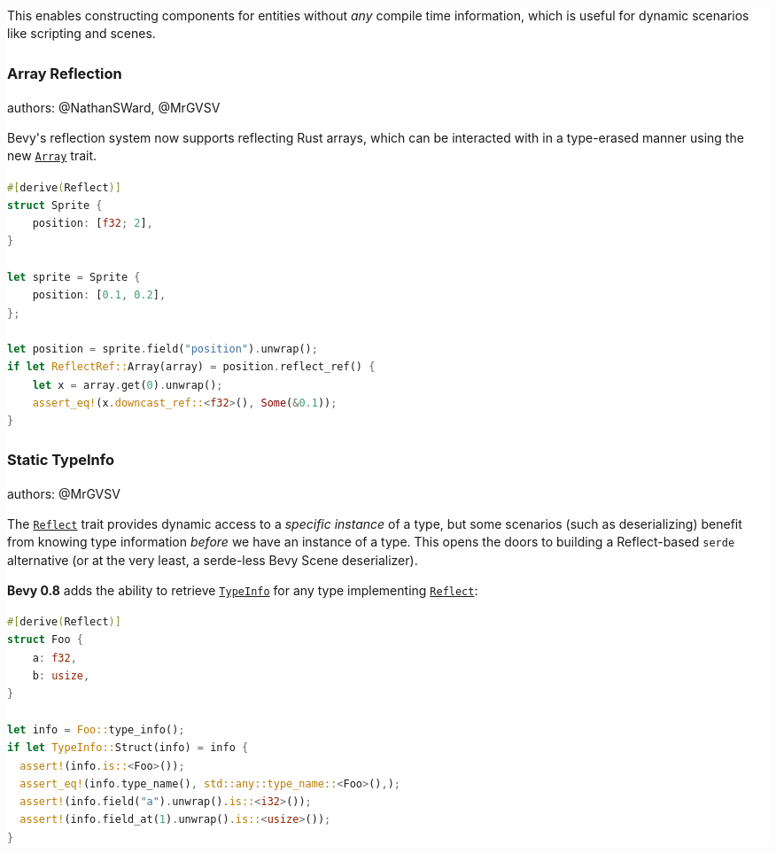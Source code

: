 This enables constructing components for entities without _any_ compile time information, which is useful for dynamic scenarios like scripting and scenes.

[`Default`]: https://doc.rust-lang.org/std/default/trait.Default.html

### Array Reflection

<div class="release-feature-authors">authors: @NathanSWard, @MrGVSV</div>

Bevy's reflection system now supports reflecting Rust arrays, which can be interacted with in a type-erased manner using the new [`Array`] trait. 

```rust
#[derive(Reflect)]
struct Sprite {
    position: [f32; 2],
}

let sprite = Sprite {
    position: [0.1, 0.2],
};

let position = sprite.field("position").unwrap();
if let ReflectRef::Array(array) = position.reflect_ref() {
    let x = array.get(0).unwrap();
    assert_eq!(x.downcast_ref::<f32>(), Some(&0.1));
}
```

[`Array`]: https://docs.rs/bevy/0.8.0/bevy/reflect/trait.Array.html

### Static TypeInfo

<div class="release-feature-authors">authors: @MrGVSV</div>

The [`Reflect`] trait provides dynamic access to a _specific instance_ of a type, but some scenarios (such as deserializing) benefit from knowing type information _before_ we have an instance of a type. This opens the doors to building a Reflect-based `serde` alternative (or at the very least, a serde-less Bevy Scene deserializer).

**Bevy 0.8** adds the ability to retrieve [`TypeInfo`] for any type implementing [`Reflect`]:

```rust
#[derive(Reflect)]
struct Foo {
    a: f32,
    b: usize,
}

let info = Foo::type_info();
if let TypeInfo::Struct(info) = info {
  assert!(info.is::<Foo>());
  assert_eq!(info.type_name(), std::any::type_name::<Foo>(),);
  assert!(info.field("a").unwrap().is::<i32>());
  assert!(info.field_at(1).unwrap().is::<usize>());
}
```


[`Material`]: https://docs.rs/bevy/0.8.0/bevy/pbr/trait.Material.html
[`AsBindGroup`]: https://docs.rs/bevy/0.8.0/bevy/render/render_resource/trait.AsBindGroup.html
[`BindGroup`]: https://docs.rs/bevy/0.8.0/bevy/render/render_resource/struct.BindGroup.html
[`StandardMaterial`]: https://docs.rs/bevy/0.8.0/bevy/pbr/struct.StandardMaterial.html
[`Material2d`]: https://docs.rs/bevy/0.8.0/bevy/sprite/trait.Material2d.html
[`Projection`]: https://docs.rs/bevy/0.8.0/bevy/core_pipeline/core_3d/struct.Camera3dBundle.html#structfield.projection
[`Camera`]: https://docs.rs/bevy/0.8.0/bevy/render/camera/struct.Camera.html
[`RenderGraph`]: https://docs.rs/bevy/0.8.0/bevy/render/render_graph/struct.RenderGraph.html
[`Viewport`]: https://docs.rs/bevy/0.8.0/bevy/render/camera/struct.Viewport.html
[`RenderTarget`]: https://docs.rs/bevy/0.8.0/bevy/render/camera/enum.RenderTarget.html
[`Camera2dBundle`]: https://docs.rs/bevy/0.8.0/bevy/core_pipeline/core_2d/struct.Camera2dBundle.html
[`Camera3dBundle`]: https://docs.rs/bevy/0.8.0/bevy/core_pipeline/core_3d/struct.Camera3dBundle.html
[`UiCameraConfig`]: https://docs.rs/bevy/0.8.0/bevy/ui/entity/struct.UiCameraConfig.html
[`CameraRenderGraph`]: https://docs.rs/bevy/0.8.0/bevy/render/camera/struct.CameraRenderGraph.html
[`RenderLayers`]: https://docs.rs/bevy/0.8.0/bevy/render/camera/struct.CameraRenderGraph.html
[`SpotLight`]: https://docs.rs/bevy/0.8.0/bevy/pbr/struct.SpotLight.html
[`PostUpdate`]: https://docs.rs/bevy/0.8.0/bevy/app/enum.CoreStage.html#variant.PostUpdate
[`Visibility`]: https://docs.rs/bevy/0.8.0/bevy/render/view/struct.Visibility.html
[`ComputedVisibility`]: https://docs.rs/bevy/0.8.0/bevy/render/view/struct.ComputedVisibility.html
[`Transform`]: https://docs.rs/bevy/0.8.0/bevy/transform/components/struct.Transform.html
[`GlobalTransform`]: https://docs.rs/bevy/0.8.0/bevy/transform/components/struct.GlobalTransform.html
[`SpatialBundle`]: https://docs.rs/bevy/0.8.0/bevy/render/prelude/struct.SpatialBundle.html
[`VisibilityBundle`]: https://docs.rs/bevy/0.8.0/bevy/render/view/struct.VisibilityBundle.html
[`SceneBundle`]: https://docs.rs/bevy/0.8.0/bevy/scene/struct.SceneBundle.html
[`ImageSettings`]: https://docs.rs/bevy/0.8.0/bevy/render/texture/struct.ImageSettings.html
[`Mat3A`]: https://docs.rs/bevy/0.8.0/bevy/math/struct.Mat3A.html
[`Vec3`]: https://docs.rs/bevy/0.8.0/bevy/math/struct.Vec3.html
[`Vec3A`]: https://docs.rs/bevy/0.8.0/bevy/math/struct.Vec3A.html
[`Quat`]: https://docs.rs/bevy/0.8.0/bevy/math/struct.Quat.html
[`ShaderType`]: https://docs.rs/bevy/0.8.0/bevy/render/render_resource/trait.ShaderType.html
[encase]: https://github.com/teoxoy/encase
[`Mesh`]: https://docs.rs/bevy/0.8.0/bevy/render/mesh/struct.Mesh.html
[`ColorMaterial`]: https://docs.rs/bevy/0.8.0/bevy/sprite/struct.ColorMaterial.html
[`Circle`]: https://docs.rs/bevy/0.8.0/bevy/prelude/shape/struct.Circle.html
[`RegularPolygon`]: https://docs.rs/bevy/0.8.0/bevy/prelude/shape/struct.RegularPolygon.html
[`ComponentId`]: https://docs.rs/bevy/0.8.0/bevy/ecs/component/struct.ComponentId.html
[`IntoIterator`]: https://doc.rust-lang.org/std/iter/trait.IntoIterator.html
[`Query`]: https://docs.rs/bevy/0.8.0/bevy/ecs/system/struct.Query.html
[`Query::iter_many`]: https://docs.rs/bevy/0.8.0/bevy/ecs/system/struct.Query.html#method.iter_many
[`Query::iter_many_mut`]: https://docs.rs/bevy/0.8.0/bevy/ecs/system/struct.Query.html#method.iter_many_mut
[`ReadOnlyWorldQuery`]: https://docs.rs/bevy/0.8.0/bevy/ecs/query/trait.ReadOnlyWorldQuery.html
[`WorldQuery`]: https://docs.rs/bevy/0.8.0/bevy/ecs/query/trait.WorldQuery.html
[`QueryState`]: https://docs.rs/bevy/0.8.0/bevy/ecs/query/struct.QueryState.html
[`ComponentSparseSet`]: http://docs.rs/bevy/0.8.0/bevy/ecs/storage/struct.ComponentSparseSet.html
[`SystemLabel`]: https://docs.rs/bevy/0.8.0/bevy/ecs/schedule/trait.SystemLabel.html
[`StageLabel`]: https://docs.rs/bevy/0.8.0/bevy/ecs/schedule/trait.StageLabel.html
[`AppLabel`]: https://docs.rs/bevy/0.8.0/bevy/app/derive.AppLabel.html
[`Parent`]: https://docs.rs/bevy/0.8.0/bevy/hierarchy/struct.Parent.html
[`Children`]: https://docs.rs/bevy/0.8.0/bevy/hierarchy/struct.Children.html
[`HierarchyEvent`]: https://docs.rs/bevy/0.8.0/bevy/hierarchy/enum.HierarchyEvent.html
[`Reflect`]: https://docs.rs/bevy/0.8.0/bevy/reflect/trait.Reflect.html
[`ReflectFromPtr`]: https://docs.rs/bevy/0.8.0/bevy/reflect/struct.ReflectFromPtr.html
[`TypeRegistry`]: https://docs.rs/bevy/0.8.0/bevy/reflect/struct.TypeRegistry.html
[`TypeInfo`]: https://docs.rs/bevy/0.8.0/bevy/reflect/enum.TypeInfo.html
[`ReflectResource`]: https://docs.rs/bevy/0.8.0/bevy/ecs/reflect/struct.ReflectResource.html
[`World`]: https://docs.rs/bevy/0.8.0/bevy/ecs/world/struct.World.html
[`RenderStage::Extract`]: https://docs.rs/bevy/0.8.0/bevy/render/enum.RenderStage.html#variant.Extract
[`Commands`]: https://docs.rs/bevy/0.8.0/bevy/ecs/system/struct.Commands.html
[`Extract`]: https://docs.rs/bevy/0.8.0/bevy/render/struct.Extract.html
[`ExtractResource`]: https://docs.rs/bevy/0.8.0/bevy/render/extract_resource/trait.ExtractResource.html
[`ExtractResourcePlugin`]: https://docs.rs/bevy/0.8.0/bevy/render/extract_resource/struct.ExtractResourcePlugin.html
[`App`]: https://docs.rs/bevy/0.8.0/bevy/app/struct.App.html
[2029]: https://github.com/bevyengine/bevy/pull/2029
[2039]: https://github.com/bevyengine/bevy/pull/2039
[2123]: https://github.com/bevyengine/bevy/pull/2123
[2250]: https://github.com/bevyengine/bevy/pull/2250
[2424]: https://github.com/bevyengine/bevy/pull/2424
[2539]: https://github.com/bevyengine/bevy/pull/2539
[2774]: https://github.com/bevyengine/bevy/pull/2774
[3001]: https://github.com/bevyengine/bevy/pull/3001
[3253]: https://github.com/bevyengine/bevy/pull/3253
[3575]: https://github.com/bevyengine/bevy/pull/3575
[3592]: https://github.com/bevyengine/bevy/pull/3592
[3624]: https://github.com/bevyengine/bevy/pull/3624
[3730]: https://github.com/bevyengine/bevy/pull/3730
[3733]: https://github.com/bevyengine/bevy/pull/3733
[3745]: https://github.com/bevyengine/bevy/pull/3745
[3854]: https://github.com/bevyengine/bevy/pull/3854
[3863]: https://github.com/bevyengine/bevy/pull/3863
[3872]: https://github.com/bevyengine/bevy/pull/3872
[3906]: https://github.com/bevyengine/bevy/pull/3906
[3922]: https://github.com/bevyengine/bevy/pull/3922
[3927]: https://github.com/bevyengine/bevy/pull/3927
[3956]: https://github.com/bevyengine/bevy/pull/3956
[4041]: https://github.com/bevyengine/bevy/pull/4041
[4042]: https://github.com/bevyengine/bevy/pull/4042
[4048]: https://github.com/bevyengine/bevy/pull/4048
[4076]: https://github.com/bevyengine/bevy/pull/4076
[4085]: https://github.com/bevyengine/bevy/pull/4085
[4099]: https://github.com/bevyengine/bevy/pull/4099
[4101]: https://github.com/bevyengine/bevy/pull/4101
[4104]: https://github.com/bevyengine/bevy/pull/4104
[4108]: https://github.com/bevyengine/bevy/pull/4108
[4113]: https://github.com/bevyengine/bevy/pull/4113
[4118]: https://github.com/bevyengine/bevy/pull/4118
[4120]: https://github.com/bevyengine/bevy/pull/4120
[4121]: https://github.com/bevyengine/bevy/pull/4121
[4140]: https://github.com/bevyengine/bevy/pull/4140
[4160]: https://github.com/bevyengine/bevy/pull/4160
[4178]: https://github.com/bevyengine/bevy/pull/4178
[4187]: https://github.com/bevyengine/bevy/pull/4187
[4189]: https://github.com/bevyengine/bevy/pull/4189
[4197]: https://github.com/bevyengine/bevy/pull/4197
[4211]: https://github.com/bevyengine/bevy/pull/4211
[4217]: https://github.com/bevyengine/bevy/pull/4217
[4218]: https://github.com/bevyengine/bevy/pull/4218
[4226]: https://github.com/bevyengine/bevy/pull/4226
[4240]: https://github.com/bevyengine/bevy/pull/4240
[4244]: https://github.com/bevyengine/bevy/pull/4244
[4276]: https://github.com/bevyengine/bevy/pull/4276
[4285]: https://github.com/bevyengine/bevy/pull/4285
[4290]: https://github.com/bevyengine/bevy/pull/4290
[4314]: https://github.com/bevyengine/bevy/pull/4314
[4339]: https://github.com/bevyengine/bevy/pull/4339
[4350]: https://github.com/bevyengine/bevy/pull/4350
[4379]: https://github.com/bevyengine/bevy/pull/4379
[4402]: https://github.com/bevyengine/bevy/pull/4402
[4423]: https://github.com/bevyengine/bevy/pull/4423
[4445]: https://github.com/bevyengine/bevy/pull/4445
[4447]: https://github.com/bevyengine/bevy/pull/4447
[4457]: https://github.com/bevyengine/bevy/pull/4457
[4465]: https://github.com/bevyengine/bevy/pull/4465
[4469]: https://github.com/bevyengine/bevy/pull/4469
[4475]: https://github.com/bevyengine/bevy/pull/4475
[4484]: https://github.com/bevyengine/bevy/pull/4484
[4489]: https://github.com/bevyengine/bevy/pull/4489
[4493]: https://github.com/bevyengine/bevy/pull/4493
[4494]: https://github.com/bevyengine/bevy/pull/4494
[4499]: https://github.com/bevyengine/bevy/pull/4499
[4503]: https://github.com/bevyengine/bevy/pull/4503
[4508]: https://github.com/bevyengine/bevy/pull/4508
[4520]: https://github.com/bevyengine/bevy/pull/4520
[4527]: https://github.com/bevyengine/bevy/pull/4527
[4528]: https://github.com/bevyengine/bevy/pull/4528
[4540]: https://github.com/bevyengine/bevy/pull/4540
[4541]: https://github.com/bevyengine/bevy/pull/4541
[4547]: https://github.com/bevyengine/bevy/pull/4547
[4557]: https://github.com/bevyengine/bevy/pull/4557
[4569]: https://github.com/bevyengine/bevy/pull/4569
[4580]: https://github.com/bevyengine/bevy/pull/4580
[4599]: https://github.com/bevyengine/bevy/pull/4599
[4602]: https://github.com/bevyengine/bevy/pull/4602
[4604]: https://github.com/bevyengine/bevy/pull/4604
[4608]: https://github.com/bevyengine/bevy/pull/4608
[4618]: https://github.com/bevyengine/bevy/pull/4618
[4621]: https://github.com/bevyengine/bevy/pull/4621
[4626]: https://github.com/bevyengine/bevy/pull/4626
[4628]: https://github.com/bevyengine/bevy/pull/4628
[4636]: https://github.com/bevyengine/bevy/pull/4636
[4643]: https://github.com/bevyengine/bevy/pull/4643
[4650]: https://github.com/bevyengine/bevy/pull/4650
[4653]: https://github.com/bevyengine/bevy/pull/4653
[4655]: https://github.com/bevyengine/bevy/pull/4655
[4658]: https://github.com/bevyengine/bevy/pull/4658
[4659]: https://github.com/bevyengine/bevy/pull/4659
[4660]: https://github.com/bevyengine/bevy/pull/4660
[4663]: https://github.com/bevyengine/bevy/pull/4663
[4668]: https://github.com/bevyengine/bevy/pull/4668
[4677]: https://github.com/bevyengine/bevy/pull/4677
[4689]: https://github.com/bevyengine/bevy/pull/4689
[4692]: https://github.com/bevyengine/bevy/pull/4692
[4693]: https://github.com/bevyengine/bevy/pull/4693
[4701]: https://github.com/bevyengine/bevy/pull/4701
[4703]: https://github.com/bevyengine/bevy/pull/4703
[4705]: https://github.com/bevyengine/bevy/pull/4705
[4708]: https://github.com/bevyengine/bevy/pull/4708
[4709]: https://github.com/bevyengine/bevy/pull/4709
[4711]: https://github.com/bevyengine/bevy/pull/4711
[4712]: https://github.com/bevyengine/bevy/pull/4712
[4713]: https://github.com/bevyengine/bevy/pull/4713
[4714]: https://github.com/bevyengine/bevy/pull/4714
[4715]: https://github.com/bevyengine/bevy/pull/4715
[4716]: https://github.com/bevyengine/bevy/pull/4716
[4717]: https://github.com/bevyengine/bevy/pull/4717
[4723]: https://github.com/bevyengine/bevy/pull/4723
[4725]: https://github.com/bevyengine/bevy/pull/4725
[4726]: https://github.com/bevyengine/bevy/pull/4726
[4736]: https://github.com/bevyengine/bevy/pull/4736
[4739]: https://github.com/bevyengine/bevy/pull/4739
[4744]: https://github.com/bevyengine/bevy/pull/4744
[4745]: https://github.com/bevyengine/bevy/pull/4745
[4749]: https://github.com/bevyengine/bevy/pull/4749
[4760]: https://github.com/bevyengine/bevy/pull/4760
[4773]: https://github.com/bevyengine/bevy/pull/4773
[4776]: https://github.com/bevyengine/bevy/pull/4776
[4780]: https://github.com/bevyengine/bevy/pull/4780
[4782]: https://github.com/bevyengine/bevy/pull/4782
[4786]: https://github.com/bevyengine/bevy/pull/4786
[4789]: https://github.com/bevyengine/bevy/pull/4789
[4790]: https://github.com/bevyengine/bevy/pull/4790
[4792]: https://github.com/bevyengine/bevy/pull/4792
[4794]: https://github.com/bevyengine/bevy/pull/4794
[4807]: https://github.com/bevyengine/bevy/pull/4807
[4812]: https://github.com/bevyengine/bevy/pull/4812
[4816]: https://github.com/bevyengine/bevy/pull/4816
[4824]: https://github.com/bevyengine/bevy/pull/4824
[4833]: https://github.com/bevyengine/bevy/pull/4833
[4836]: https://github.com/bevyengine/bevy/pull/4836
[4841]: https://github.com/bevyengine/bevy/pull/4841
[4844]: https://github.com/bevyengine/bevy/pull/4844
[4848]: https://github.com/bevyengine/bevy/pull/4848
[4855]: https://github.com/bevyengine/bevy/pull/4855
[4863]: https://github.com/bevyengine/bevy/pull/4863
[4867]: https://github.com/bevyengine/bevy/pull/4867
[4871]: https://github.com/bevyengine/bevy/pull/4871
[4879]: https://github.com/bevyengine/bevy/pull/4879
[4890]: https://github.com/bevyengine/bevy/pull/4890
[4898]: https://github.com/bevyengine/bevy/pull/4898
[4900]: https://github.com/bevyengine/bevy/pull/4900
[4901]: https://github.com/bevyengine/bevy/pull/4901
[4904]: https://github.com/bevyengine/bevy/pull/4904
[4909]: https://github.com/bevyengine/bevy/pull/4909
[4924]: https://github.com/bevyengine/bevy/pull/4924
[4938]: https://github.com/bevyengine/bevy/pull/4938
[4939]: https://github.com/bevyengine/bevy/pull/4939
[4942]: https://github.com/bevyengine/bevy/pull/4942
[4944]: https://github.com/bevyengine/bevy/pull/4944
[4948]: https://github.com/bevyengine/bevy/pull/4948
[4949]: https://github.com/bevyengine/bevy/pull/4949
[4957]: https://github.com/bevyengine/bevy/pull/4957
[4959]: https://github.com/bevyengine/bevy/pull/4959
[4991]: https://github.com/bevyengine/bevy/pull/4991
[4999]: https://github.com/bevyengine/bevy/pull/4999
[5009]: https://github.com/bevyengine/bevy/pull/5009
[5010]: https://github.com/bevyengine/bevy/pull/5010
[5011]: https://github.com/bevyengine/bevy/pull/5011
[5014]: https://github.com/bevyengine/bevy/pull/5014
[5015]: https://github.com/bevyengine/bevy/pull/5015
[5023]: https://github.com/bevyengine/bevy/pull/5023
[5031]: https://github.com/bevyengine/bevy/pull/5031
[5035]: https://github.com/bevyengine/bevy/pull/5035
[5038]: https://github.com/bevyengine/bevy/pull/5038
[5039]: https://github.com/bevyengine/bevy/pull/5039
[5048]: https://github.com/bevyengine/bevy/pull/5048
[5049]: https://github.com/bevyengine/bevy/pull/5049
[5053]: https://github.com/bevyengine/bevy/pull/5053
[5055]: https://github.com/bevyengine/bevy/pull/5055
[5056]: https://github.com/bevyengine/bevy/pull/5056
[5065]: https://github.com/bevyengine/bevy/pull/5065
[5066]: https://github.com/bevyengine/bevy/pull/5066
[5078]: https://github.com/bevyengine/bevy/pull/5078
[5095]: https://github.com/bevyengine/bevy/pull/5095
[5106]: https://github.com/bevyengine/bevy/pull/5106
[5119]: https://github.com/bevyengine/bevy/pull/5119
[5124]: https://github.com/bevyengine/bevy/pull/5124
[5129]: https://github.com/bevyengine/bevy/pull/5129
[5130]: https://github.com/bevyengine/bevy/pull/5130
[5136]: https://github.com/bevyengine/bevy/pull/5136
[5137]: https://github.com/bevyengine/bevy/pull/5137
[5142]: https://github.com/bevyengine/bevy/pull/5142
[5148]: https://github.com/bevyengine/bevy/pull/5148
[5151]: https://github.com/bevyengine/bevy/pull/5151
[5158]: https://github.com/bevyengine/bevy/pull/5158
[5159]: https://github.com/bevyengine/bevy/pull/5159
[5167]: https://github.com/bevyengine/bevy/pull/5167
[5168]: https://github.com/bevyengine/bevy/pull/5168
[5170]: https://github.com/bevyengine/bevy/pull/5170
[5171]: https://github.com/bevyengine/bevy/pull/5171
[5173]: https://github.com/bevyengine/bevy/pull/5173
[5174]: https://github.com/bevyengine/bevy/pull/5174
[5175]: https://github.com/bevyengine/bevy/pull/5175
[5182]: https://github.com/bevyengine/bevy/pull/5182
[5187]: https://github.com/bevyengine/bevy/pull/5187
[5190]: https://github.com/bevyengine/bevy/pull/5190
[5194]: https://github.com/bevyengine/bevy/pull/5194
[5195]: https://github.com/bevyengine/bevy/pull/5195
[5198]: https://github.com/bevyengine/bevy/pull/5198
[5201]: https://github.com/bevyengine/bevy/pull/5201
[5210]: https://github.com/bevyengine/bevy/pull/5210
[5212]: https://github.com/bevyengine/bevy/pull/5212
[5215]: https://github.com/bevyengine/bevy/pull/5215
[5220]: https://github.com/bevyengine/bevy/pull/5220
[5222]: https://github.com/bevyengine/bevy/pull/5222
[5225]: https://github.com/bevyengine/bevy/pull/5225
[5227]: https://github.com/bevyengine/bevy/pull/5227
[5231]: https://github.com/bevyengine/bevy/pull/5231
[5234]: https://github.com/bevyengine/bevy/pull/5234
[5249]: https://github.com/bevyengine/bevy/pull/5249
[5254]: https://github.com/bevyengine/bevy/pull/5254
[5255]: https://github.com/bevyengine/bevy/pull/5255
[5259]: https://github.com/bevyengine/bevy/pull/5259
[5263]: https://github.com/bevyengine/bevy/pull/5263
[5269]: https://github.com/bevyengine/bevy/pull/5269
[5271]: https://github.com/bevyengine/bevy/pull/5271
[5274]: https://github.com/bevyengine/bevy/pull/5274
[5275]: https://github.com/bevyengine/bevy/pull/5275
[5276]: https://github.com/bevyengine/bevy/pull/5276
[5286]: https://github.com/bevyengine/bevy/pull/5286
[5291]: https://github.com/bevyengine/bevy/pull/5291
[5299]: https://github.com/bevyengine/bevy/pull/5299
[5300]: https://github.com/bevyengine/bevy/pull/5300
[5301]: https://github.com/bevyengine/bevy/pull/5301
[5305]: https://github.com/bevyengine/bevy/pull/5305
[5306]: https://github.com/bevyengine/bevy/pull/5306
[5307]: https://github.com/bevyengine/bevy/pull/5307
[5310]: https://github.com/bevyengine/bevy/pull/5310
[5312]: https://github.com/bevyengine/bevy/pull/5312
[5324]: https://github.com/bevyengine/bevy/pull/5324
[5335]: https://github.com/bevyengine/bevy/pull/5335
[5339]: https://github.com/bevyengine/bevy/pull/5339
[5343]: https://github.com/bevyengine/bevy/pull/5343
[5344]: https://github.com/bevyengine/bevy/pull/5344
[5348]: https://github.com/bevyengine/bevy/pull/5348
[5349]: https://github.com/bevyengine/bevy/pull/5349
[5355]: https://github.com/bevyengine/bevy/pull/5355
[5359]: https://github.com/bevyengine/bevy/pull/5359
[5364]: https://github.com/bevyengine/bevy/pull/5364
[5366]: https://github.com/bevyengine/bevy/pull/5366
[5376]: https://github.com/bevyengine/bevy/pull/5376
[5383]: https://github.com/bevyengine/bevy/pull/5383
[5389]: https://github.com/bevyengine/bevy/pull/5389
[5396]: https://github.com/bevyengine/bevy/pull/5396